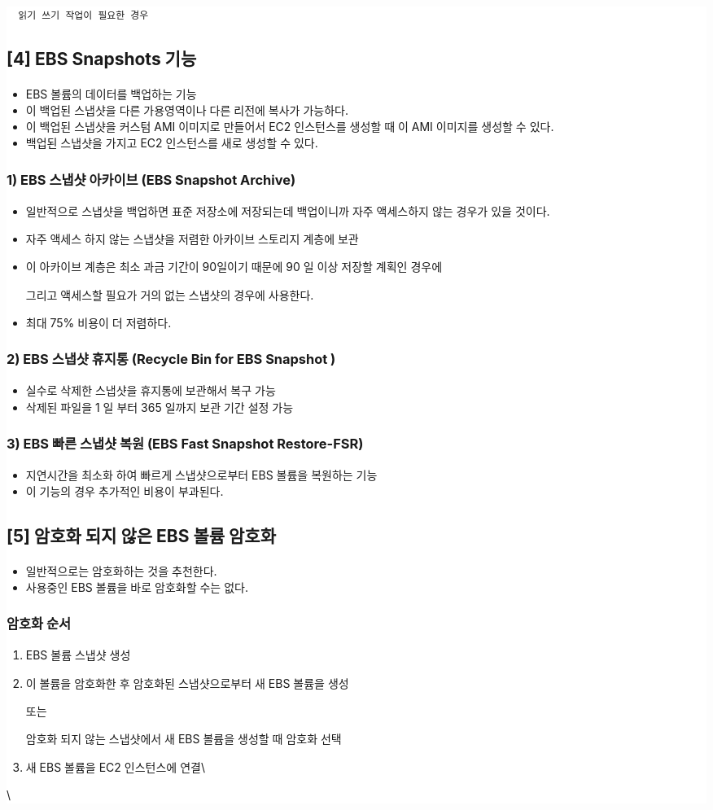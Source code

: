      읽기 쓰기 작업이 필요한 경우

## \[4] EBS Snapshots 기능

* EBS 볼륨의 데이터를 백업하는 기능
* 이 백업된 스냅샷을 다른 가용영역이나 다른 리전에 복사가 가능하다.
* 이 백업된 스냅샷을 커스텀 AMI 이미지로 만들어서 EC2 인스턴스를 생성할 때 이 AMI 이미지를 생성할 수 있다.
* 백업된 스냅샷을 가지고 EC2 인스턴스를 새로 생성할 수 있다.

### 1) EBS 스냅샷 아카이브 (EBS Snapshot Archive)

* 일반적으로 스냅샷을 백업하면 표준 저장소에 저장되는데 백업이니까 자주 액세스하지 않는 경우가 있을 것이다.
* 자주 액세스 하지 않는 스냅샷을 저렴한 아카이브 스토리지 계층에 보관
*   이 아카이브 계층은 최소 과금 기간이 90일이기 때문에 90 일 이상 저장할 계획인 경우에

    그리고 액세스할 필요가 거의 없는 스냅샷의 경우에 사용한다.
* 최대 75% 비용이 더 저렴하다.

### 2) EBS 스냅샷 휴지통 (Recycle Bin for EBS Snapshot )

* 실수로 삭제한 스냅샷을 휴지통에 보관해서 복구 가능
* 삭제된 파일을 1 일 부터 365 일까지 보관 기간 설정 가능

### 3) EBS 빠른 스냅샷 복원 (EBS Fast Snapshot Restore-FSR)

* 지연시간을 최소화 하여 빠르게 스냅샷으로부터 EBS 볼륨을 복원하는 기능
* 이 기능의 경우 추가적인 비용이 부과된다.

## \[5] 암호화 되지 않은 EBS 볼륨 암호화

* 일반적으로는 암호화하는 것을 추천한다.
* 사용중인 EBS 볼륨을 바로 암호화할 수는 없다.

### 암호화 순서

1. EBS 볼륨 스냅샷 생성
2.  이 볼륨을 암호화한 후 암호화된 스냅샷으로부터 새 EBS 볼륨을 생성

    또는

    암호화 되지 않는 스냅샷에서 새 EBS 볼륨을 생성할 때 암호화 선택
3. 새 EBS 볼륨을 EC2 인스턴스에 연결\


\


